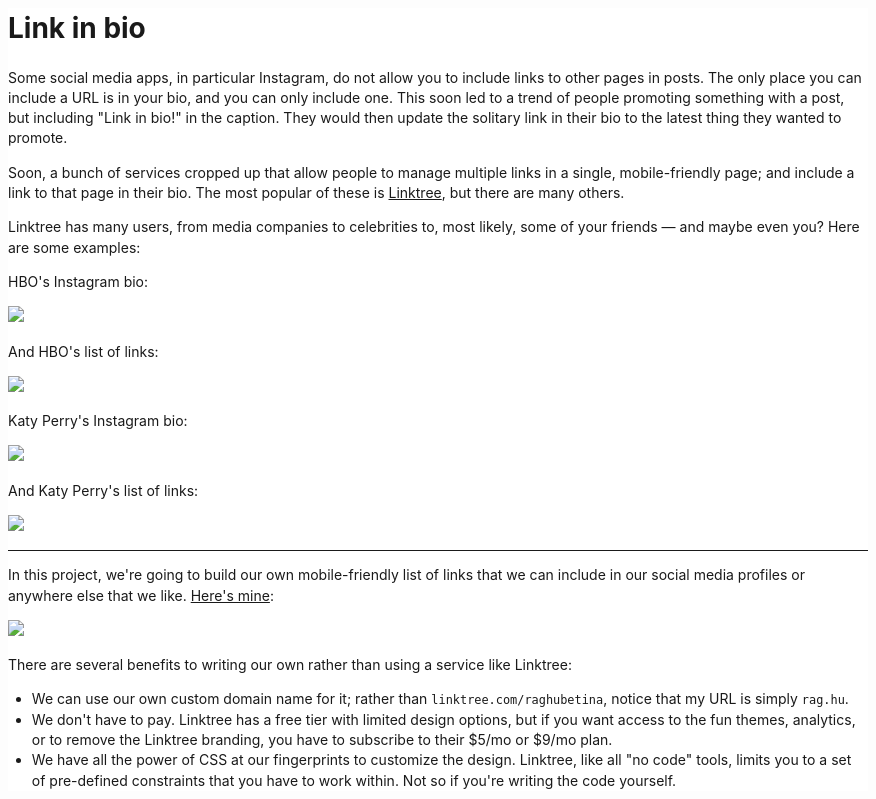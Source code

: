 # Link in bio

Some social media apps, in particular Instagram, do not allow you to include links to other pages in posts. The only place you can include a URL is in your bio, and you can only include one. This soon led to a trend of people promoting something with a post, but including "Link in bio!" in the caption. They would then update the solitary link in their bio to the latest thing they wanted to promote.

Soon, a bunch of services cropped up that allow people to manage multiple links in a single, mobile-friendly page; and include a link to that page in their bio. The most popular of these is [Linktree](https://techcrunch.com/2020/10/26/linktree-raises-10-7m-for-its-lightweight-link-centric-user-profiles/), but there are many others.

Linktree has many users, from media companies to celebrities to, most likely, some of your friends — and maybe even you? Here are some examples:


HBO's Instagram bio:


![](https://res.cloudinary.com/dmxgp9oq2/image/upload/v1686178969/linkinbio-hbo-profile_iqaukm.jpg)

And HBO's list of links:


![](https://res.cloudinary.com/dmxgp9oq2/image/upload/v1686178970/linkinbio-hbo-linktree_czyen1.jpg)

Katy Perry's Instagram bio:


![](https://res.cloudinary.com/dmxgp9oq2/image/upload/v1686178969/linkinbio-katyperry-profile_clvqs0.jpg)

And Katy Perry's list of links:


![](https://res.cloudinary.com/dmxgp9oq2/image/upload/v1686178970/linkinbio-katyperry-linktree_xq72ik.jpg)

---

In this project, we're going to build our own mobile-friendly list of links that we can include in our social media profiles or anywhere else that we like. [Here's mine](https://rag.hu):



![](https://res.cloudinary.com/dmxgp9oq2/image/upload/v1686178972/linkinbio-raghu-final_hukzvw.jpg)

There are several benefits to writing our own rather than using a service like Linktree:

- We can use our own custom domain name for it; rather than `linktree.com/raghubetina`, notice that my URL is simply `rag.hu`.
- We don't have to pay. Linktree has a free tier with limited design options, but if you want access to the fun themes, analytics, or to remove the Linktree branding, you have to subscribe to their $5/mo or $9/mo plan.
- We have all the power of CSS at our fingerprints to customize the design. Linktree, like all "no code" tools, limits you to a set of pre-defined constraints that you have to work within. Not so if you're writing the code yourself.
    